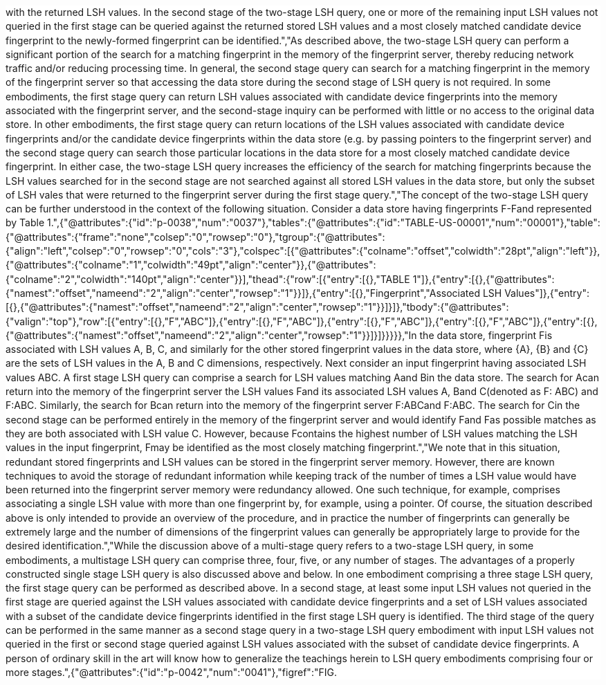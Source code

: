 with the returned LSH values. In the second stage of the two-stage LSH query, one or more of the remaining input LSH values not queried in the first stage can be queried against the returned stored LSH values and a most closely matched candidate device fingerprint to the newly-formed fingerprint can be identified.","As described above, the two-stage LSH query can perform a significant portion of the search for a matching fingerprint in the memory of the fingerprint server, thereby reducing network traffic and\/or reducing processing time. In general, the second stage query can search for a matching fingerprint in the memory of the fingerprint server so that accessing the data store during the second stage of LSH query is not required. In some embodiments, the first stage query can return LSH values associated with candidate device fingerprints into the memory associated with the fingerprint server, and the second-stage inquiry can be performed with little or no access to the original data store. In other embodiments, the first stage query can return locations of the LSH values associated with candidate device fingerprints and\/or the candidate device fingerprints within the data store (e.g. by passing pointers to the fingerprint server) and the second stage query can search those particular locations in the data store for a most closely matched candidate device fingerprint. In either case, the two-stage LSH query increases the efficiency of the search for matching fingerprints because the LSH values searched for in the second stage are not searched against all stored LSH values in the data store, but only the subset of LSH vales that were returned to the fingerprint server during the first stage query.","The concept of the two-stage LSH query can be further understood in the context of the following situation. Consider a data store having fingerprints F-Fand represented by Table 1.",{"@attributes":{"id":"p-0038","num":"0037"},"tables":{"@attributes":{"id":"TABLE-US-00001","num":"00001"},"table":{"@attributes":{"frame":"none","colsep":"0","rowsep":"0"},"tgroup":{"@attributes":{"align":"left","colsep":"0","rowsep":"0","cols":"3"},"colspec":[{"@attributes":{"colname":"offset","colwidth":"28pt","align":"left"}},{"@attributes":{"colname":"1","colwidth":"49pt","align":"center"}},{"@attributes":{"colname":"2","colwidth":"140pt","align":"center"}}],"thead":{"row":[{"entry":[{},"TABLE 1"]},{"entry":[{},{"@attributes":{"namest":"offset","nameend":"2","align":"center","rowsep":"1"}}]},{"entry":[{},"Fingerprint","Associated LSH Values"]},{"entry":[{},{"@attributes":{"namest":"offset","nameend":"2","align":"center","rowsep":"1"}}]}]},"tbody":{"@attributes":{"valign":"top"},"row":[{"entry":[{},"F","ABC"]},{"entry":[{},"F","ABC"]},{"entry":[{},"F","ABC"]},{"entry":[{},"F","ABC"]},{"entry":[{},{"@attributes":{"namest":"offset","nameend":"2","align":"center","rowsep":"1"}}]}]}}}}},"In the data store, fingerprint Fis associated with LSH values A, B, C, and similarly for the other stored fingerprint values in the data store, where {A}, {B} and {C} are the sets of LSH values in the A, B and C dimensions, respectively. Next consider an input fingerprint having associated LSH values ABC. A first stage LSH query can comprise a search for LSH values matching Aand Bin the data store. The search for Acan return into the memory of the fingerprint server the LSH values Fand its associated LSH values A, Band C(denoted as F: ABC) and F:ABC. Similarly, the search for Bcan return into the memory of the fingerprint server F:ABCand F:ABC. The search for Cin the second stage can be performed entirely in the memory of the fingerprint server and would identify Fand Fas possible matches as they are both associated with LSH value C. However, because Fcontains the highest number of LSH values matching the LSH values in the input fingerprint, Fmay be identified as the most closely matching fingerprint.","We note that in this situation, redundant stored fingerprints and LSH values can be stored in the fingerprint server memory. However, there are known techniques to avoid the storage of redundant information while keeping track of the number of times a LSH value would have been returned into the fingerprint server memory were redundancy allowed. One such technique, for example, comprises associating a single LSH value with more than one fingerprint by, for example, using a pointer. Of course, the situation described above is only intended to provide an overview of the procedure, and in practice the number of fingerprints can generally be extremely large and the number of dimensions of the fingerprint values can generally be appropriately large to provide for the desired identification.","While the discussion above of a multi-stage query refers to a two-stage LSH query, in some embodiments, a multistage LSH query can comprise three, four, five, or any number of stages. The advantages of a properly constructed single stage LSH query is also discussed above and below. In one embodiment comprising a three stage LSH query, the first stage query can be performed as described above. In a second stage, at least some input LSH values not queried in the first stage are queried against the LSH values associated with candidate device fingerprints and a set of LSH values associated with a subset of the candidate device fingerprints identified in the first stage LSH query is identified. The third stage of the query can be performed in the same manner as a second stage query in a two-stage LSH query embodiment with input LSH values not queried in the first or second stage queried against LSH values associated with the subset of candidate device fingerprints. A person of ordinary skill in the art will know how to generalize the teachings herein to LSH query embodiments comprising four or more stages.",{"@attributes":{"id":"p-0042","num":"0041"},"figref":"FIG.